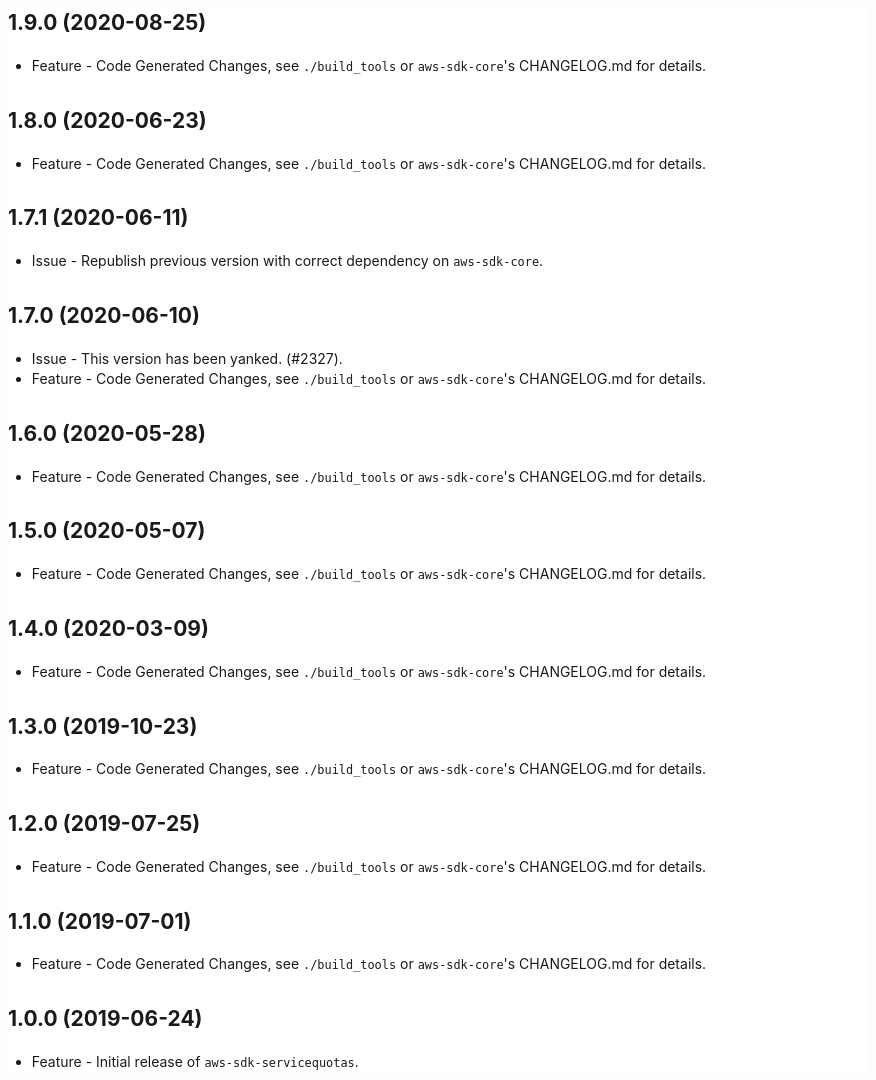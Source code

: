 1.9.0 (2020-08-25)
------------------

* Feature - Code Generated Changes, see `./build_tools` or `aws-sdk-core`'s CHANGELOG.md for details.

1.8.0 (2020-06-23)
------------------

* Feature - Code Generated Changes, see `./build_tools` or `aws-sdk-core`'s CHANGELOG.md for details.

1.7.1 (2020-06-11)
------------------

* Issue - Republish previous version with correct dependency on `aws-sdk-core`.

1.7.0 (2020-06-10)
------------------

* Issue - This version has been yanked. (#2327).
* Feature - Code Generated Changes, see `./build_tools` or `aws-sdk-core`'s CHANGELOG.md for details.

1.6.0 (2020-05-28)
------------------

* Feature - Code Generated Changes, see `./build_tools` or `aws-sdk-core`'s CHANGELOG.md for details.

1.5.0 (2020-05-07)
------------------

* Feature - Code Generated Changes, see `./build_tools` or `aws-sdk-core`'s CHANGELOG.md for details.

1.4.0 (2020-03-09)
------------------

* Feature - Code Generated Changes, see `./build_tools` or `aws-sdk-core`'s CHANGELOG.md for details.

1.3.0 (2019-10-23)
------------------

* Feature - Code Generated Changes, see `./build_tools` or `aws-sdk-core`'s CHANGELOG.md for details.

1.2.0 (2019-07-25)
------------------

* Feature - Code Generated Changes, see `./build_tools` or `aws-sdk-core`'s CHANGELOG.md for details.

1.1.0 (2019-07-01)
------------------

* Feature - Code Generated Changes, see `./build_tools` or `aws-sdk-core`'s CHANGELOG.md for details.

1.0.0 (2019-06-24)
------------------

* Feature - Initial release of `aws-sdk-servicequotas`.
